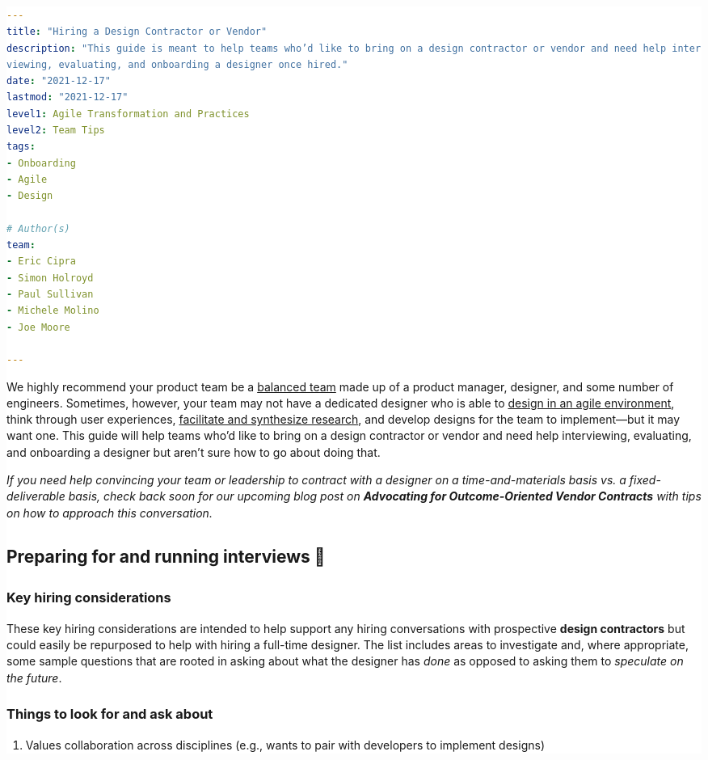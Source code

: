 ```yaml
---
title: "Hiring a Design Contractor or Vendor"
description: "This guide is meant to help teams who’d like to bring on a design contractor or vendor and need help interviewing, evaluating, and onboarding a designer once hired."
date: "2021-12-17"
lastmod: "2021-12-17"
level1: Agile Transformation and Practices
level2: Team Tips
tags:
- Onboarding
- Agile
- Design

# Author(s)
team:
- Eric Cipra
- Simon Holroyd
- Paul Sullivan
- Michele Molino
- Joe Moore

---
```


We highly recommend your product team be a [balanced team](/learningpaths/application-development/balanced-teams) made up of a product manager, designer, and some number of engineers. Sometimes, however, your team may not have a dedicated designer who is able to [design in an agile environment](https://tanzu.vmware.com/design), think through user experiences, [facilitate and synthesize research](/practices/research-synthesis), and develop designs for the team to implement—but it may want one. This guide will help teams who’d like to bring on a design contractor or vendor and need help interviewing, evaluating, and onboarding a designer but aren’t sure how to go about doing that.

_If you need help convincing your team or leadership to contract with a designer on a time-and-materials basis vs. a fixed-deliverable basis, check back soon for our upcoming blog post on **Advocating for Outcome-Oriented Vendor Contracts** with tips on how to approach this conversation._

## Preparing for and running interviews 🔎


### Key hiring considerations

These key hiring considerations are intended to help support any hiring conversations with prospective **design contractors** but could easily be repurposed to help with hiring a full-time designer. The list includes areas to investigate and, where appropriate, some sample questions that are rooted in asking about what the designer has _done_ as opposed to asking them to _speculate on the future_.


### Things to look for and ask about

1. Values collaboration across disciplines (e.g., wants to pair with developers to implement designs)
